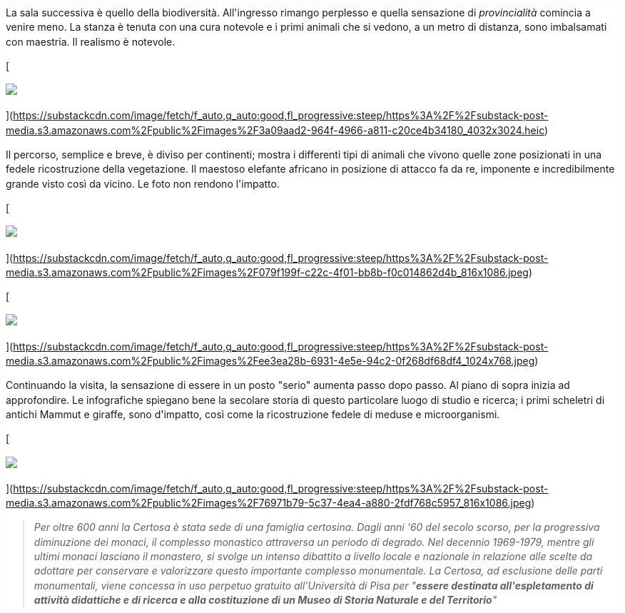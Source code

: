 La sala successiva è quello della biodiversità. All'ingresso rimango perplesso e quella sensazione di _provincialità_ comincia a venire meno. La stanza è tenuta con una cura notevole e i primi animali che si vedono, a un metro di distanza, sono imbalsamati con maestria. Il realismo è notevole.

[

![](https://substackcdn.com/image/fetch/w_1456,c_limit,f_auto,q_auto:good,fl_progressive:steep/https%3A%2F%2Fsubstack-post-media.s3.amazonaws.com%2Fpublic%2Fimages%2F3a09aad2-964f-4966-a811-c20ce4b34180_4032x3024.heic)



](https://substackcdn.com/image/fetch/f_auto,q_auto:good,fl_progressive:steep/https%3A%2F%2Fsubstack-post-media.s3.amazonaws.com%2Fpublic%2Fimages%2F3a09aad2-964f-4966-a811-c20ce4b34180_4032x3024.heic)

Il percorso, semplice e breve, è diviso per continenti; mostra i differenti tipi di animali che vivono quelle zone posizionati in una fedele ricostruzione della vegetazione. Il maestoso elefante africano in posizione di attacco fa da re, imponente e incredibilmente grande visto così da vicino. Le foto non rendono l'impatto.

[

![](https://substackcdn.com/image/fetch/w_1456,c_limit,f_auto,q_auto:good,fl_progressive:steep/https%3A%2F%2Fsubstack-post-media.s3.amazonaws.com%2Fpublic%2Fimages%2F079f199f-c22c-4f01-bb8b-f0c014862d4b_816x1086.jpeg)



](https://substackcdn.com/image/fetch/f_auto,q_auto:good,fl_progressive:steep/https%3A%2F%2Fsubstack-post-media.s3.amazonaws.com%2Fpublic%2Fimages%2F079f199f-c22c-4f01-bb8b-f0c014862d4b_816x1086.jpeg)

[

![](https://substackcdn.com/image/fetch/w_1456,c_limit,f_auto,q_auto:good,fl_progressive:steep/https%3A%2F%2Fsubstack-post-media.s3.amazonaws.com%2Fpublic%2Fimages%2Fee3ea28b-6931-4e5e-94c2-0f268df68df4_1024x768.jpeg)



](https://substackcdn.com/image/fetch/f_auto,q_auto:good,fl_progressive:steep/https%3A%2F%2Fsubstack-post-media.s3.amazonaws.com%2Fpublic%2Fimages%2Fee3ea28b-6931-4e5e-94c2-0f268df68df4_1024x768.jpeg)

Continuando la visita, la sensazione di essere in un posto "serio" aumenta passo dopo passo. Al piano di sopra inizia ad approfondire. Le infografiche spiegano bene la secolare storia di questo particolare luogo di studio e ricerca; i primi scheletri di antichi Mammut e giraffe, sono d'impatto, così come la ricostruzione fedele di meduse e microorganismi.

[

![](https://substackcdn.com/image/fetch/w_1456,c_limit,f_auto,q_auto:good,fl_progressive:steep/https%3A%2F%2Fsubstack-post-media.s3.amazonaws.com%2Fpublic%2Fimages%2F76971b79-5c37-4ea4-a880-2fdf768c5957_816x1086.jpeg)



](https://substackcdn.com/image/fetch/f_auto,q_auto:good,fl_progressive:steep/https%3A%2F%2Fsubstack-post-media.s3.amazonaws.com%2Fpublic%2Fimages%2F76971b79-5c37-4ea4-a880-2fdf768c5957_816x1086.jpeg)

> _Per oltre 600 anni la Certosa è stata sede di una famiglia certosina. Dagli anni '60 del secolo scorso, per la progressiva diminuzione dei monaci, il complesso monastico attraversa un periodo di degrado. Nel decennio 1969-1979, mentre gli ultimi monaci lasciano il monastero, si svolge un intenso dibattito a livello locale e nazionale in relazione alle scelte da adottare per conservare e valorizzare questo importante complesso monumentale. La Certosa, ad esclusione delle parti monumentali, viene concessa in uso perpetuo gratuito all'Università di Pisa per "**essere destinata all'espletamento di attività didattiche e di ricerca e alla costituzione di un Museo di Storia Naturale e del Territorio**"_
